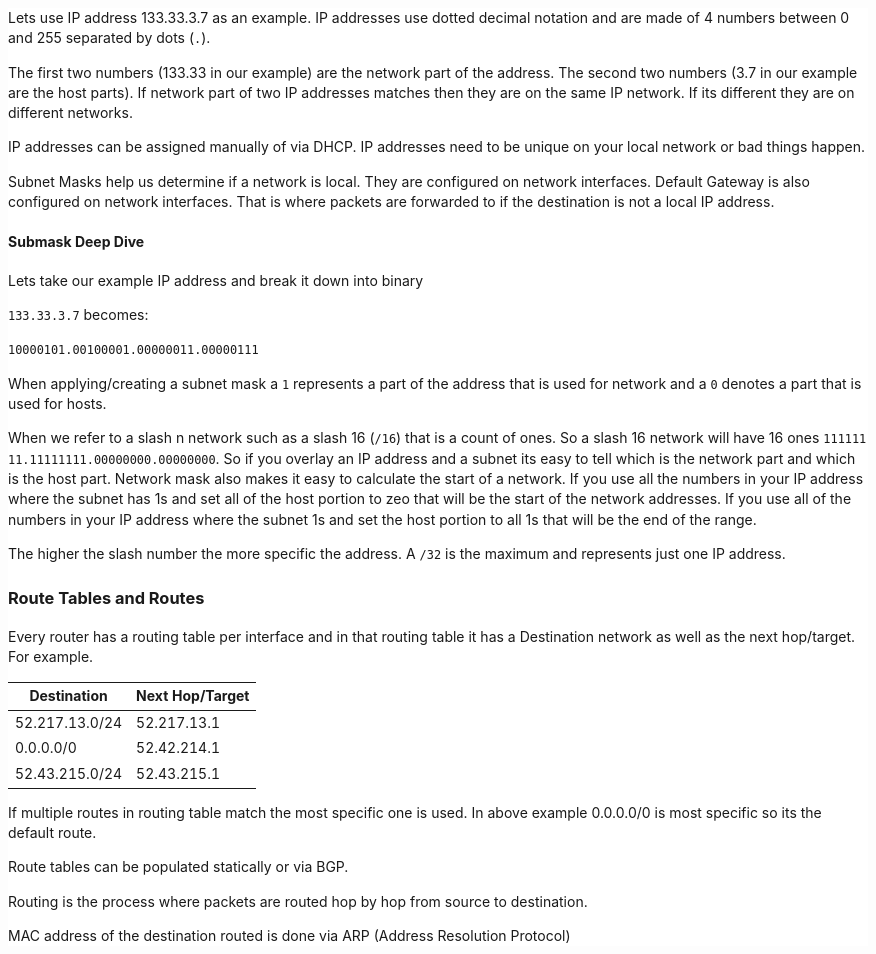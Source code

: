 Lets use IP address 133.33.3.7 as an example.  IP addresses use dotted decimal notation and are made of 4 numbers between 0 and 255 separated by dots (`.`).

The first two numbers (133.33 in our example) are the network part of the address. The second two numbers (3.7 in our example are the host parts). If network part of two IP addresses matches then they are on the same IP network. If its different they are on different networks.

IP addresses can be assigned manually of via DHCP. IP addresses need to be unique on your local network or bad things happen.

Subnet Masks help us determine if a network is local. They are configured on network interfaces. Default Gateway is also configured on network interfaces. That is where packets are forwarded to if the destination is not a local IP address.

#### Submask Deep Dive

Lets take our example IP address and break it down into binary

`133.33.3.7` becomes:

`10000101.00100001.00000011.00000111`

When applying/creating a subnet mask a `1` represents a part of the address that is used for network and a `0` denotes a part that is used for hosts.

When we refer to a slash n network such as a slash 16 (`/16`) that is a count of ones. So a slash 16 network will have 16 ones `11111111.11111111.00000000.00000000`. So if you overlay an IP address and a subnet its easy to tell which is the network part and which is the host part. Network mask also makes it easy to calculate the start of a network.  If you use all the numbers in your IP address where the subnet has 1s and set all of the host portion to zeo that will be the start of the network addresses. If you use all of the numbers in your IP address where the subnet 1s and set the host portion to all 1s that will be the end of the range.

The higher the slash number the more specific the address. A `/32` is the maximum and represents just one IP address.

### Route Tables and Routes

Every router has a routing table per interface and in that routing table it has a Destination network as well as the next hop/target. For example.

| Destination    | Next Hop/Target |
| -------------- | --------------- |
| 52.217.13.0/24 | 52.217.13.1     |
| 0.0.0.0/0      | 52.42.214.1     |
| 52.43.215.0/24 | 52.43.215.1     |

If multiple routes in routing table match the most specific one is used. In above example 0.0.0.0/0 is most specific so its the default route.

Route tables can be populated statically or via BGP.

Routing is the process where packets are routed hop by hop from source to destination.

MAC address of the destination routed is done via ARP (Address Resolution Protocol)
